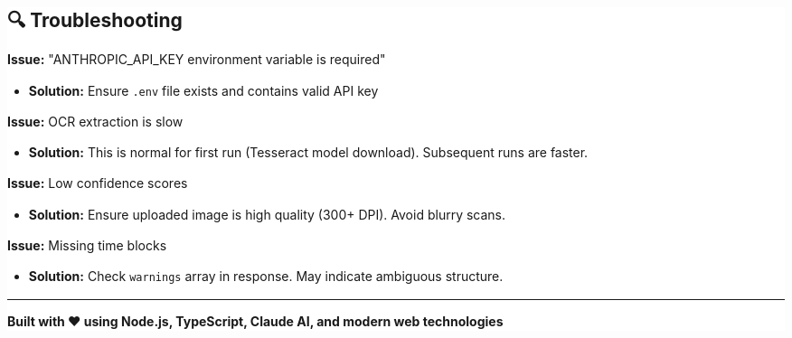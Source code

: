 
## 🔍 Troubleshooting

**Issue:** "ANTHROPIC_API_KEY environment variable is required"
- **Solution:** Ensure `.env` file exists and contains valid API key

**Issue:** OCR extraction is slow
- **Solution:** This is normal for first run (Tesseract model download). Subsequent runs are faster.

**Issue:** Low confidence scores
- **Solution:** Ensure uploaded image is high quality (300+ DPI). Avoid blurry scans.

**Issue:** Missing time blocks
- **Solution:** Check `warnings` array in response. May indicate ambiguous structure.

---

**Built with ❤️ using Node.js, TypeScript, Claude AI, and modern web technologies**
